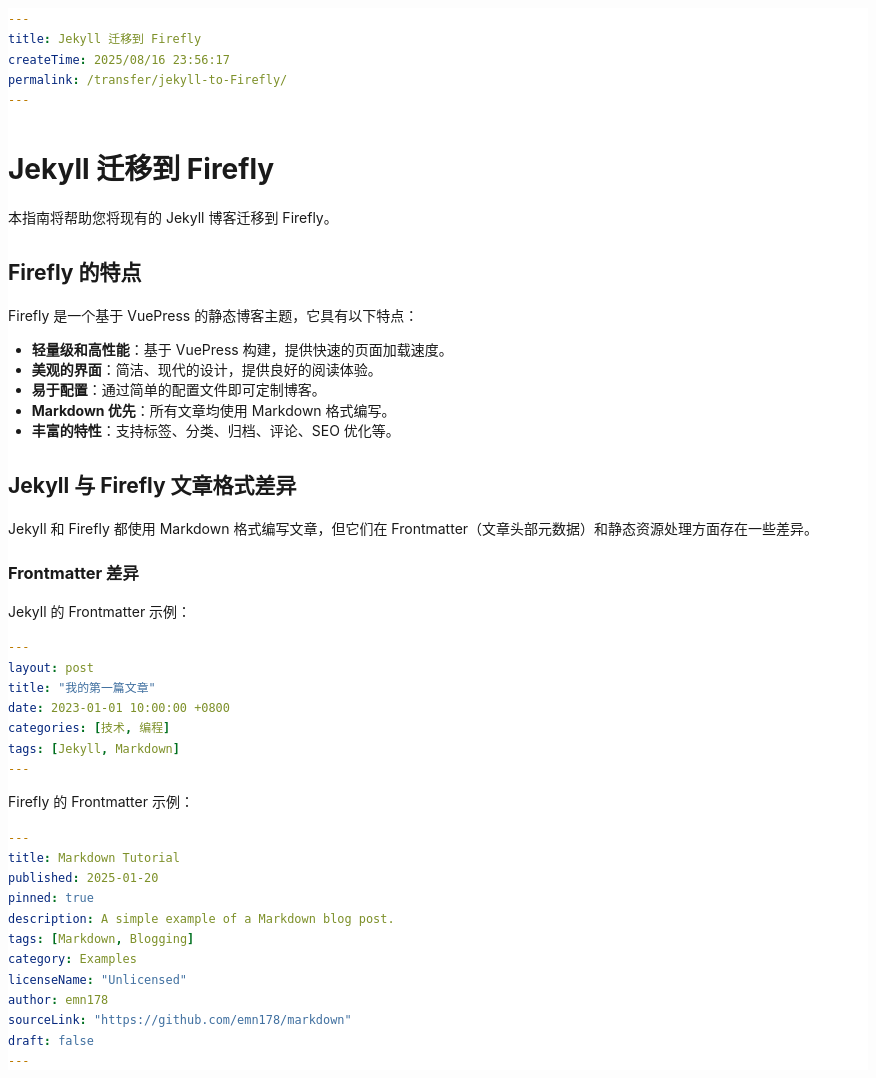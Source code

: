 ```yaml
---
title: Jekyll 迁移到 Firefly
createTime: 2025/08/16 23:56:17
permalink: /transfer/jekyll-to-Firefly/
---
```


# Jekyll 迁移到 Firefly

本指南将帮助您将现有的 Jekyll 博客迁移到 Firefly。

## Firefly 的特点

Firefly 是一个基于 VuePress 的静态博客主题，它具有以下特点：

- **轻量级和高性能**：基于 VuePress 构建，提供快速的页面加载速度。
- **美观的界面**：简洁、现代的设计，提供良好的阅读体验。
- **易于配置**：通过简单的配置文件即可定制博客。
- **Markdown 优先**：所有文章均使用 Markdown 格式编写。
- **丰富的特性**：支持标签、分类、归档、评论、SEO 优化等。

## Jekyll 与 Firefly 文章格式差异

Jekyll 和 Firefly 都使用 Markdown 格式编写文章，但它们在 Frontmatter（文章头部元数据）和静态资源处理方面存在一些差异。

### Frontmatter 差异

Jekyll 的 Frontmatter 示例：

```yaml
---
layout: post
title: "我的第一篇文章"
date: 2023-01-01 10:00:00 +0800
categories: [技术, 编程]
tags: [Jekyll, Markdown]
---
```

Firefly 的 Frontmatter 示例：

```yaml
---
title: Markdown Tutorial
published: 2025-01-20
pinned: true
description: A simple example of a Markdown blog post.
tags: [Markdown, Blogging]
category: Examples
licenseName: "Unlicensed"
author: emn178
sourceLink: "https://github.com/emn178/markdown"
draft: false
---
```
